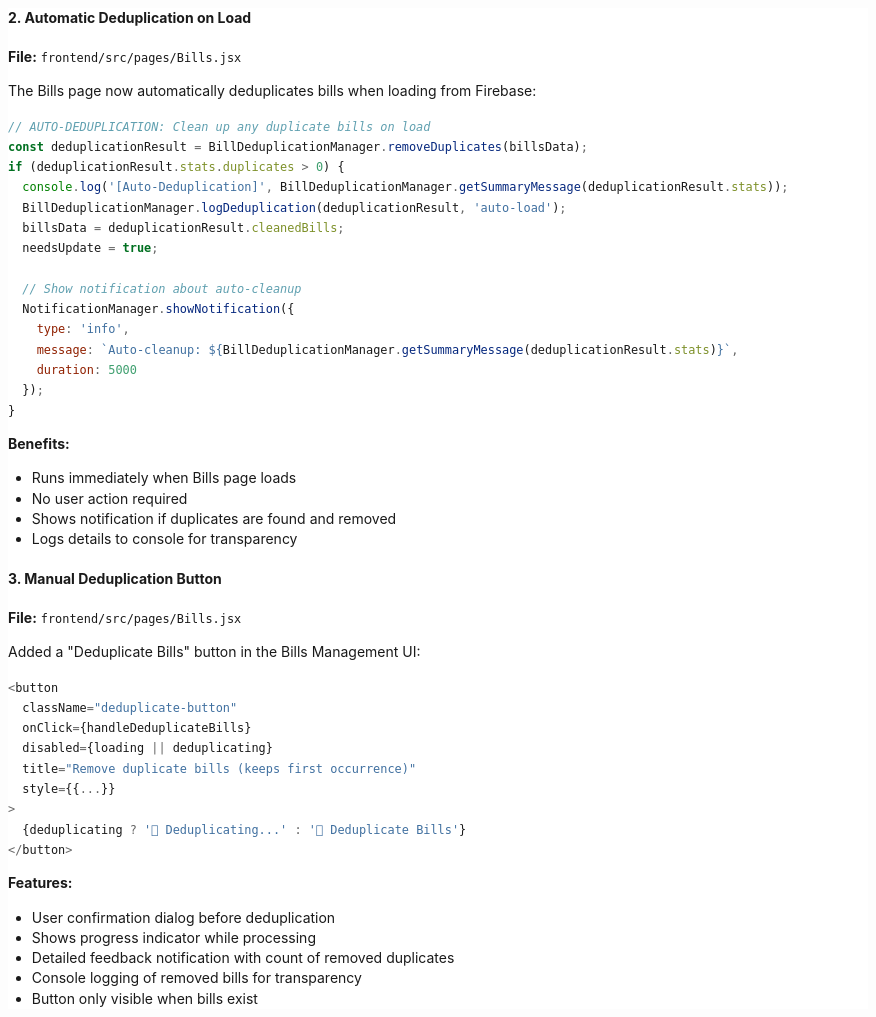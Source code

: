 #### 2. Automatic Deduplication on Load

**File:** `frontend/src/pages/Bills.jsx`

The Bills page now automatically deduplicates bills when loading from Firebase:

```javascript
// AUTO-DEDUPLICATION: Clean up any duplicate bills on load
const deduplicationResult = BillDeduplicationManager.removeDuplicates(billsData);
if (deduplicationResult.stats.duplicates > 0) {
  console.log('[Auto-Deduplication]', BillDeduplicationManager.getSummaryMessage(deduplicationResult.stats));
  BillDeduplicationManager.logDeduplication(deduplicationResult, 'auto-load');
  billsData = deduplicationResult.cleanedBills;
  needsUpdate = true;
  
  // Show notification about auto-cleanup
  NotificationManager.showNotification({
    type: 'info',
    message: `Auto-cleanup: ${BillDeduplicationManager.getSummaryMessage(deduplicationResult.stats)}`,
    duration: 5000
  });
}
```

**Benefits:**
- Runs immediately when Bills page loads
- No user action required
- Shows notification if duplicates are found and removed
- Logs details to console for transparency

#### 3. Manual Deduplication Button

**File:** `frontend/src/pages/Bills.jsx`

Added a "Deduplicate Bills" button in the Bills Management UI:

```javascript
<button 
  className="deduplicate-button"
  onClick={handleDeduplicateBills}
  disabled={loading || deduplicating}
  title="Remove duplicate bills (keeps first occurrence)"
  style={{...}}
>
  {deduplicating ? '🔄 Deduplicating...' : '🧹 Deduplicate Bills'}
</button>
```

**Features:**
- User confirmation dialog before deduplication
- Shows progress indicator while processing
- Detailed feedback notification with count of removed duplicates
- Console logging of removed bills for transparency
- Button only visible when bills exist
